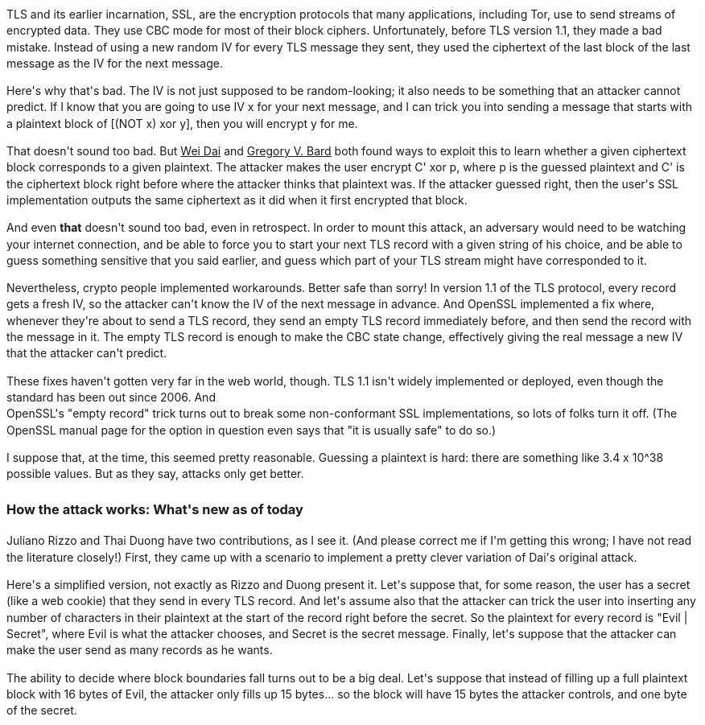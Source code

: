 TLS and its earlier incarnation, SSL, are the encryption protocols that many applications, including Tor, use to send streams of encrypted data. They use CBC mode for most of their block ciphers. Unfortunately, before TLS version 1.1, they made a bad mistake. Instead of using a new random IV for every TLS message they sent, they used the ciphertext of the last block of the last message as the IV for the next message.

Here's why that's bad. The IV is not just supposed to be random-looking; it also needs to be something that an attacker cannot predict. If I know that you are going to use IV x for your next message, and I can trick you into sending a message that starts with a plaintext block of [(NOT x) xor y], then you will encrypt y for me.

That doesn't sound too bad. But [Wei Dai](http://www.mail-archive.com/openssl-dev@openssl.org/msg10664.html) and [Gregory V. Bard](http://eprint.iacr.org/2004/111.pdf) both found ways to exploit this to learn whether a given ciphertext block corresponds to a given plaintext. The attacker makes the user encrypt C' xor p, where p is the guessed plaintext and C' is the ciphertext block right before where the attacker thinks that plaintext was. If the attacker guessed right, then the user's SSL implementation outputs the same ciphertext as it did when it first encrypted that block.

And even **that** doesn't sound too bad, even in retrospect. In order to mount this attack, an adversary would need to be watching your internet connection, and be able to force you to start your next TLS record with a given string of his choice, and be able to guess something sensitive that you said earlier, and guess which part of your TLS stream might have corresponded to it.

Nevertheless, crypto people implemented workarounds. Better safe than sorry! In version 1.1 of the TLS protocol, every record gets a fresh IV, so the attacker can't know the IV of the next message in advance. And OpenSSL implemented a fix where, whenever they're about to send a TLS record, they send an empty TLS record immediately before, and then send the record with the message in it. The empty TLS record is enough to make the CBC state change, effectively giving the real message a new IV that the attacker can't predict.

These fixes haven't gotten very far in the web world, though. TLS 1.1 isn't widely implemented or deployed, even though the standard has been out since 2006. And  
OpenSSL's "empty record" trick turns out to break some non-conformant SSL implementations, so lots of folks turn it off. (The OpenSSL manual page for the option in question even says that "it is usually safe" to do so.)

I suppose that, at the time, this seemed pretty reasonable. Guessing a plaintext is hard: there are something like 3.4 x 10^38 possible values. But as they say, attacks only get better.

### How the attack works: What's new as of today

Juliano Rizzo and Thai Duong have two contributions, as I see it. (And please correct me if I'm getting this wrong; I have not read the literature closely!) First, they came up with a scenario to implement a pretty clever variation of Dai's original attack.

Here's a simplified version, not exactly as Rizzo and Duong present it. Let's suppose that, for some reason, the user has a secret (like a web cookie) that they send in every TLS record. And let's assume also that the attacker can trick the user into inserting any number of characters in their plaintext at the start of the record right before the secret. So the plaintext for every record is "Evil | Secret", where Evil is what the attacker chooses, and Secret is the secret message. Finally, let's suppose that the attacker can make the user send as many records as he wants.

The ability to decide where block boundaries fall turns out to be a big deal. Let's suppose that instead of filling up a full plaintext block with 16 bytes of Evil, the attacker only fills up 15 bytes... so the block will have 15 bytes the attacker controls, and one byte of the secret.
